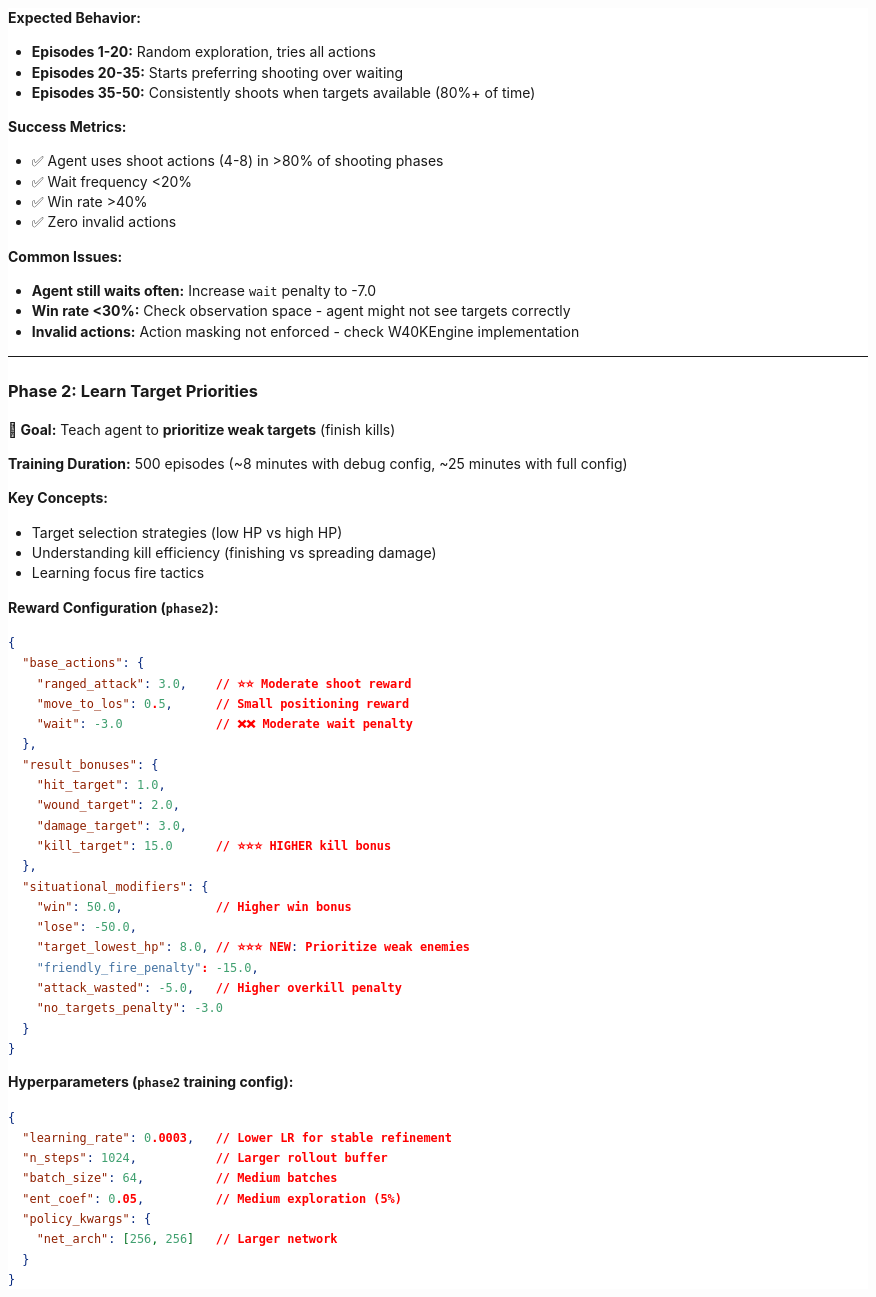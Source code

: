 **Expected Behavior:**
- **Episodes 1-20:** Random exploration, tries all actions
- **Episodes 20-35:** Starts preferring shooting over waiting
- **Episodes 35-50:** Consistently shoots when targets available (80%+ of time)

**Success Metrics:**
- ✅ Agent uses shoot actions (4-8) in >80% of shooting phases
- ✅ Wait frequency <20%
- ✅ Win rate >40%
- ✅ Zero invalid actions

**Common Issues:**
- **Agent still waits often:** Increase `wait` penalty to -7.0
- **Win rate <30%:** Check observation space - agent might not see targets correctly
- **Invalid actions:** Action masking not enforced - check W40KEngine implementation

---

### Phase 2: Learn Target Priorities

**🎯 Goal:** Teach agent to **prioritize weak targets** (finish kills)

**Training Duration:** 500 episodes (~8 minutes with debug config, ~25 minutes with full config)

**Key Concepts:**
- Target selection strategies (low HP vs high HP)
- Understanding kill efficiency (finishing vs spreading damage)
- Learning focus fire tactics

**Reward Configuration (`phase2`):**
```json
{
  "base_actions": {
    "ranged_attack": 3.0,    // ⭐⭐ Moderate shoot reward
    "move_to_los": 0.5,      // Small positioning reward
    "wait": -3.0             // ❌❌ Moderate wait penalty
  },
  "result_bonuses": {
    "hit_target": 1.0,
    "wound_target": 2.0,
    "damage_target": 3.0,
    "kill_target": 15.0      // ⭐⭐⭐ HIGHER kill bonus
  },
  "situational_modifiers": {
    "win": 50.0,             // Higher win bonus
    "lose": -50.0,
    "target_lowest_hp": 8.0, // ⭐⭐⭐ NEW: Prioritize weak enemies
    "friendly_fire_penalty": -15.0,
    "attack_wasted": -5.0,   // Higher overkill penalty
    "no_targets_penalty": -3.0
  }
}
```

**Hyperparameters (`phase2` training config):**
```json
{
  "learning_rate": 0.0003,   // Lower LR for stable refinement
  "n_steps": 1024,           // Larger rollout buffer
  "batch_size": 64,          // Medium batches
  "ent_coef": 0.05,          // Medium exploration (5%)
  "policy_kwargs": {
    "net_arch": [256, 256]   // Larger network
  }
}
```
